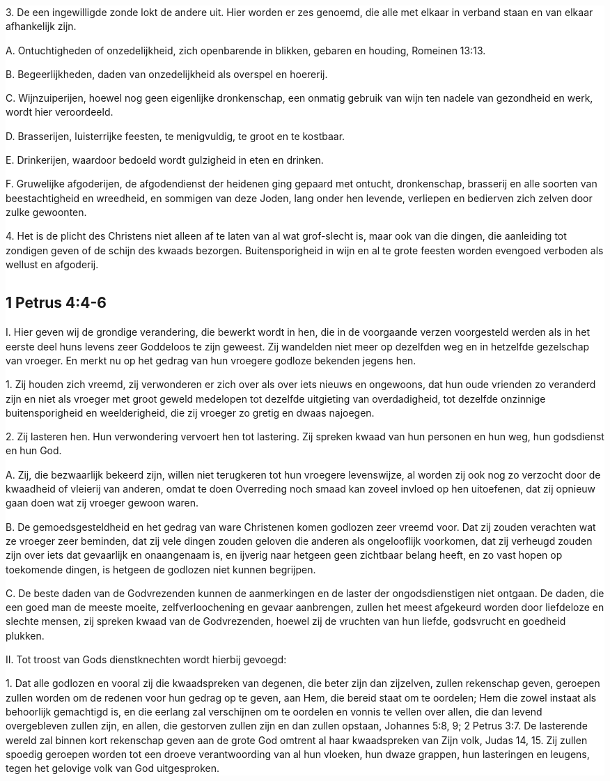 3\. De een ingewilligde zonde lokt de andere uit. Hier worden er zes genoemd, die alle met elkaar in verband staan en van elkaar afhankelijk zijn. 

A. Ontuchtigheden of onzedelijkheid, zich openbarende in blikken, gebaren en houding, Romeinen 13:13. 

B. Begeerlijkheden, daden van onzedelijkheid als overspel en hoererij. 

C. Wijnzuiperijen, hoewel nog geen eigenlijke dronkenschap, een onmatig gebruik van wijn ten nadele van gezondheid en werk, wordt hier veroordeeld. 

D. Brasserijen, luisterrijke feesten, te menigvuldig, te groot en te kostbaar. 

E. Drinkerijen, waardoor bedoeld wordt gulzigheid in eten en drinken. 

F. Gruwelijke afgoderijen, de afgodendienst der heidenen ging gepaard met ontucht, dronkenschap, brasserij en alle soorten van beestachtigheid en wreedheid, en sommigen van deze Joden, lang onder hen levende, verliepen en bedierven zich zelven door zulke gewoonten. 

4\. Het is de plicht des Christens niet alleen af te laten van al wat grof-slecht is, maar ook van die dingen, die aanleiding tot zondigen geven of de schijn des kwaads bezorgen. Buitensporigheid in wijn en al te grote feesten worden evengoed verboden als wellust en afgoderij. 

## 1 Petrus 4:4-6

I. Hier geven wij de grondige verandering, die bewerkt wordt in hen, die in de voorgaande verzen voorgesteld werden als in het eerste deel huns levens zeer Goddeloos te zijn geweest. Zij wandelden niet meer op dezelfden weg en in hetzelfde gezelschap van vroeger. En merkt nu op het gedrag van hun vroegere godloze bekenden jegens hen. 

1\. Zij houden zich vreemd, zij verwonderen er zich over als over iets nieuws en ongewoons, dat hun oude vrienden zo veranderd zijn en niet als vroeger met groot geweld medelopen tot dezelfde uitgieting van overdadigheid, tot dezelfde onzinnige buitensporigheid en weelderigheid, die zij vroeger zo gretig en dwaas najoegen. 

2\. Zij lasteren hen. Hun verwondering vervoert hen tot lastering. Zij spreken kwaad van hun personen en hun weg, hun godsdienst en hun God. 

A. Zij, die bezwaarlijk bekeerd zijn, willen niet terugkeren tot hun vroegere levenswijze, al worden zij ook nog zo verzocht door de kwaadheid of vleierij van anderen, omdat te doen Overreding noch smaad kan zoveel invloed op hen uitoefenen, dat zij opnieuw gaan doen wat zij vroeger gewoon waren. 

B. De gemoedsgesteldheid en het gedrag van ware Christenen komen godlozen zeer vreemd voor. Dat zij zouden verachten wat ze vroeger zeer beminden, dat zij vele dingen zouden geloven die anderen als ongelooflijk voorkomen, dat zij verheugd zouden zijn over iets dat gevaarlijk en onaangenaam is, en ijverig naar hetgeen geen zichtbaar belang heeft, en zo vast hopen op toekomende dingen, is hetgeen de godlozen niet kunnen begrijpen. 

C. De beste daden van de Godvrezenden kunnen de aanmerkingen en de laster der ongodsdienstigen niet ontgaan. De daden, die een goed man de meeste moeite, zelfverloochening en gevaar aanbrengen, zullen het meest afgekeurd worden door liefdeloze en slechte mensen, zij spreken kwaad van de Godvrezenden, hoewel zij de vruchten van hun liefde, godsvrucht en goedheid plukken. 

II. Tot troost van Gods dienstknechten wordt hierbij gevoegd: 

1\. Dat alle godlozen en vooral zij die kwaadspreken van degenen, die beter zijn dan zijzelven, zullen rekenschap geven, geroepen zullen worden om de redenen voor hun gedrag op te geven, aan Hem, die bereid staat om te oordelen; Hem die zowel instaat als behoorlijk gemachtigd is, en die eerlang zal verschijnen om te oordelen en vonnis te vellen over allen, die dan levend overgebleven zullen zijn, en allen, die gestorven zullen zijn en dan zullen opstaan, Johannes 5:8, 9; 2 Petrus 3:7. De lasterende wereld zal binnen kort rekenschap geven aan de grote God omtrent al haar kwaadspreken van Zijn volk, Judas 14, 15. Zij zullen spoedig geroepen worden tot een droeve verantwoording van al hun vloeken, hun dwaze grappen, hun lasteringen en leugens, tegen het gelovige volk van God uitgesproken. 
